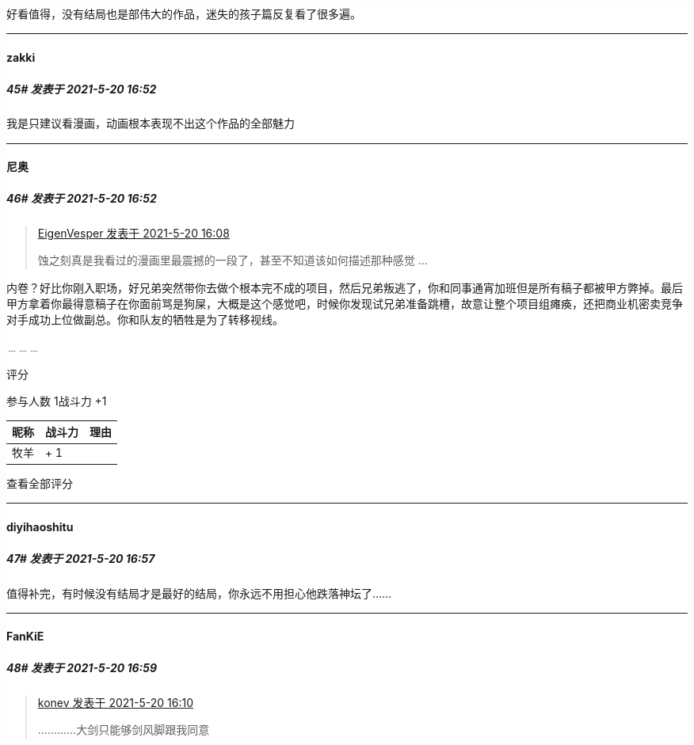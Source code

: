 
好看值得，没有结局也是部伟大的作品，迷失的孩子篇反复看了很多遍。


*****

####  zakki  
##### 45#       发表于 2021-5-20 16:52


我是只建议看漫画，动画根本表现不出这个作品的全部魅力


*****

####  尼奥  
##### 46#       发表于 2021-5-20 16:52


<blockquote><a href="httphttps://bbs.saraba1st.com/2b/forum.php?mod=redirect&amp;goto=findpost&amp;pid=51313274&amp;ptid=2005063" target="_blank">EigenVesper 发表于 2021-5-20 16:08</a>

蚀之刻真是我看过的漫画里最震撼的一段了，甚至不知道该如何描述那种感觉 ...</blockquote>
内卷？好比你刚入职场，好兄弟突然带你去做个根本完不成的项目，然后兄弟叛逃了，你和同事通宵加班但是所有稿子都被甲方弊掉。最后甲方拿着你最得意稿子在你面前骂是狗屎，大概是这个感觉吧，时候你发现试兄弟准备跳槽，故意让整个项目组瘫痪，还把商业机密卖竞争对手成功上位做副总。你和队友的牺牲是为了转移视线。


﹍﹍﹍

评分


 参与人数 1战斗力 +1

|昵称|战斗力|理由|
|----|---|---|
| 牧羊| + 1||


查看全部评分


*****

####  diyihaoshitu  
##### 47#       发表于 2021-5-20 16:57


值得补完，有时候没有结局才是最好的结局，你永远不用担心他跌落神坛了……


*****

####  FanKiE  
##### 48#       发表于 2021-5-20 16:59


<blockquote><a href="httphttps://bbs.saraba1st.com/2b/forum.php?mod=redirect&amp;goto=findpost&amp;pid=51313302&amp;ptid=2005063" target="_blank">konev 发表于 2021-5-20 16:10</a>

…………大剑只能够剑风脚跟我同意
